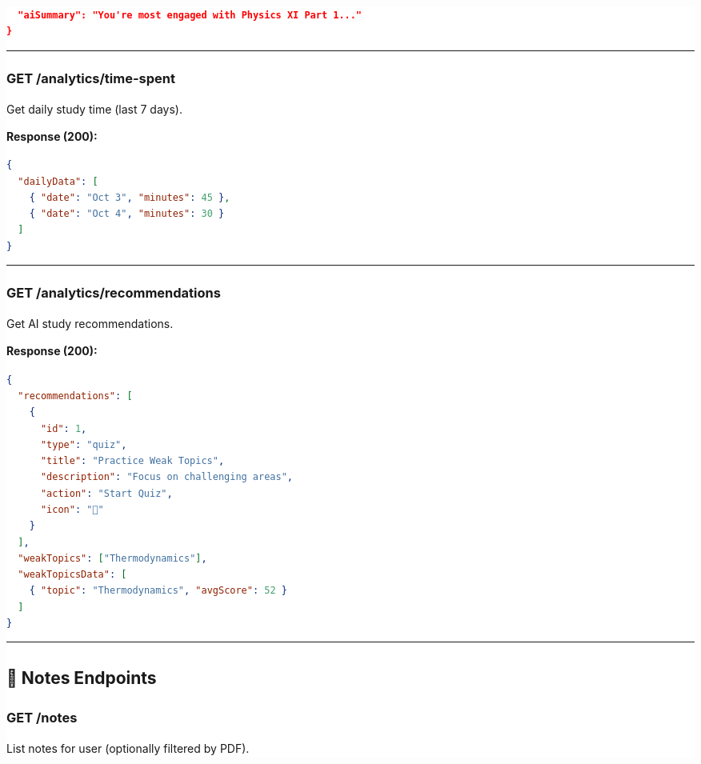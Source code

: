 ```json
  "aiSummary": "You're most engaged with Physics XI Part 1..."
}
```

---

### GET /analytics/time-spent

Get daily study time (last 7 days).

**Response (200):**
```json
{
  "dailyData": [
    { "date": "Oct 3", "minutes": 45 },
    { "date": "Oct 4", "minutes": 30 }
  ]
}
```

---

### GET /analytics/recommendations

Get AI study recommendations.

**Response (200):**
```json
{
  "recommendations": [
    {
      "id": 1,
      "type": "quiz",
      "title": "Practice Weak Topics",
      "description": "Focus on challenging areas",
      "action": "Start Quiz",
      "icon": "🧩"
    }
  ],
  "weakTopics": ["Thermodynamics"],
  "weakTopicsData": [
    { "topic": "Thermodynamics", "avgScore": 52 }
  ]
}
```

---

## 📝 Notes Endpoints

### GET /notes

List notes for user (optionally filtered by PDF).
